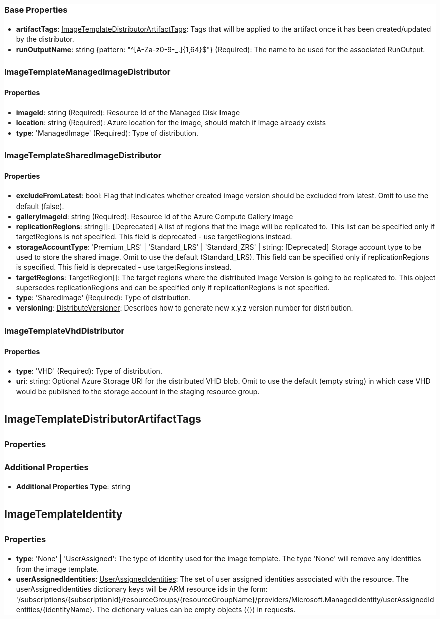 ### Base Properties
* **artifactTags**: [ImageTemplateDistributorArtifactTags](#imagetemplatedistributorartifacttags): Tags that will be applied to the artifact once it has been created/updated by the distributor.
* **runOutputName**: string {pattern: "^[A-Za-z0-9-_.]{1,64}$"} (Required): The name to be used for the associated RunOutput.

### ImageTemplateManagedImageDistributor
#### Properties
* **imageId**: string (Required): Resource Id of the Managed Disk Image
* **location**: string (Required): Azure location for the image, should match if image already exists
* **type**: 'ManagedImage' (Required): Type of distribution.

### ImageTemplateSharedImageDistributor
#### Properties
* **excludeFromLatest**: bool: Flag that indicates whether created image version should be excluded from latest. Omit to use the default (false).
* **galleryImageId**: string (Required): Resource Id of the Azure Compute Gallery image
* **replicationRegions**: string[]: [Deprecated] A list of regions that the image will be replicated to. This list can be specified only if targetRegions is not specified. This field is deprecated - use targetRegions instead.
* **storageAccountType**: 'Premium_LRS' | 'Standard_LRS' | 'Standard_ZRS' | string: [Deprecated] Storage account type to be used to store the shared image. Omit to use the default (Standard_LRS). This field can be specified only if replicationRegions is specified. This field is deprecated - use targetRegions instead.
* **targetRegions**: [TargetRegion](#targetregion)[]: The target regions where the distributed Image Version is going to be replicated to. This object supersedes replicationRegions and can be specified only if replicationRegions is not specified.
* **type**: 'SharedImage' (Required): Type of distribution.
* **versioning**: [DistributeVersioner](#distributeversioner): Describes how to generate new x.y.z version number for distribution.

### ImageTemplateVhdDistributor
#### Properties
* **type**: 'VHD' (Required): Type of distribution.
* **uri**: string: Optional Azure Storage URI for the distributed VHD blob. Omit to use the default (empty string) in which case VHD would be published to the storage account in the staging resource group.


## ImageTemplateDistributorArtifactTags
### Properties
### Additional Properties
* **Additional Properties Type**: string

## ImageTemplateIdentity
### Properties
* **type**: 'None' | 'UserAssigned': The type of identity used for the image template. The type 'None' will remove any identities from the image template.
* **userAssignedIdentities**: [UserAssignedIdentities](#userassignedidentities): The set of user assigned identities associated with the resource. The userAssignedIdentities dictionary keys will be ARM resource ids in the form: '/subscriptions/{subscriptionId}/resourceGroups/{resourceGroupName}/providers/Microsoft.ManagedIdentity/userAssignedIdentities/{identityName}. The dictionary values can be empty objects ({}) in requests.

